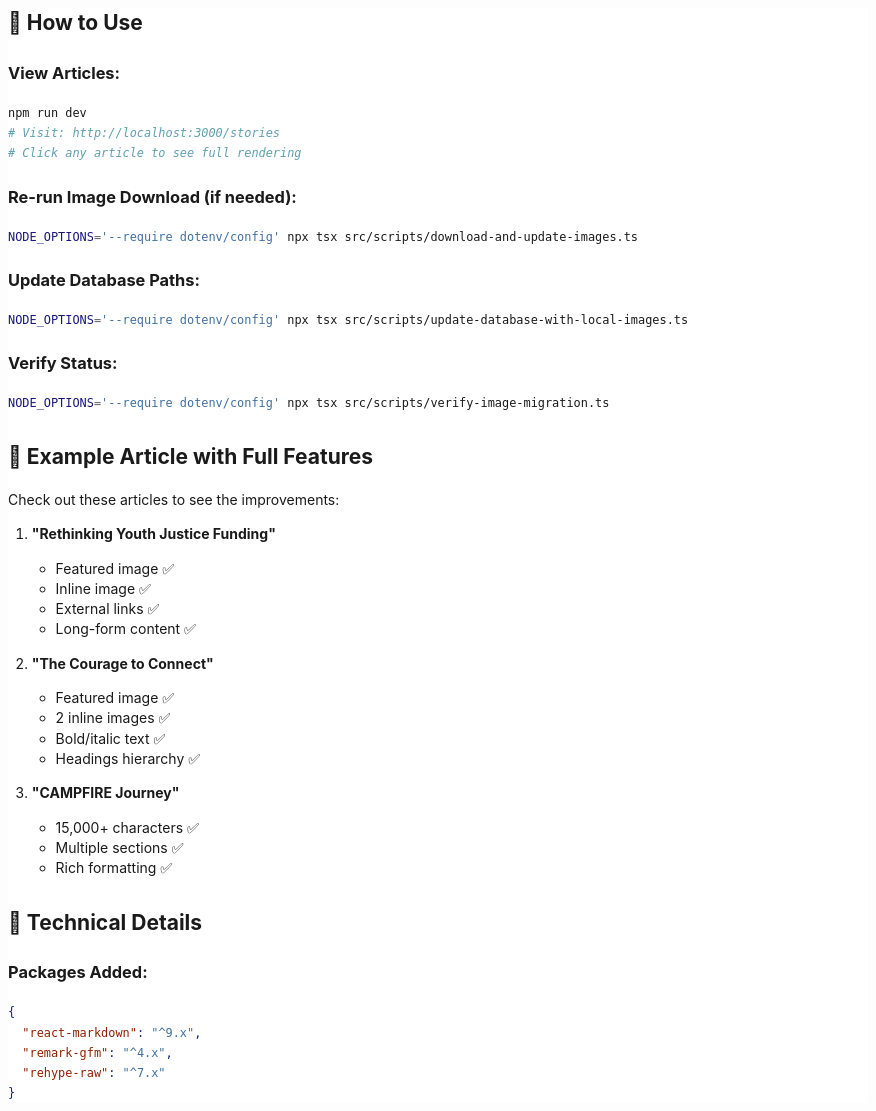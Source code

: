 ## 🚀 How to Use

### View Articles:
```bash
npm run dev
# Visit: http://localhost:3000/stories
# Click any article to see full rendering
```

### Re-run Image Download (if needed):
```bash
NODE_OPTIONS='--require dotenv/config' npx tsx src/scripts/download-and-update-images.ts
```

### Update Database Paths:
```bash
NODE_OPTIONS='--require dotenv/config' npx tsx src/scripts/update-database-with-local-images.ts
```

### Verify Status:
```bash
NODE_OPTIONS='--require dotenv/config' npx tsx src/scripts/verify-image-migration.ts
```

## 📝 Example Article with Full Features

Check out these articles to see the improvements:

1. **"Rethinking Youth Justice Funding"**
   - Featured image ✅
   - Inline image ✅
   - External links ✅
   - Long-form content ✅

2. **"The Courage to Connect"**
   - Featured image ✅
   - 2 inline images ✅
   - Bold/italic text ✅
   - Headings hierarchy ✅

3. **"CAMPFIRE Journey"**
   - 15,000+ characters ✅
   - Multiple sections ✅
   - Rich formatting ✅

## 🔧 Technical Details

### Packages Added:
```json
{
  "react-markdown": "^9.x",
  "remark-gfm": "^4.x",
  "rehype-raw": "^7.x"
}
```
